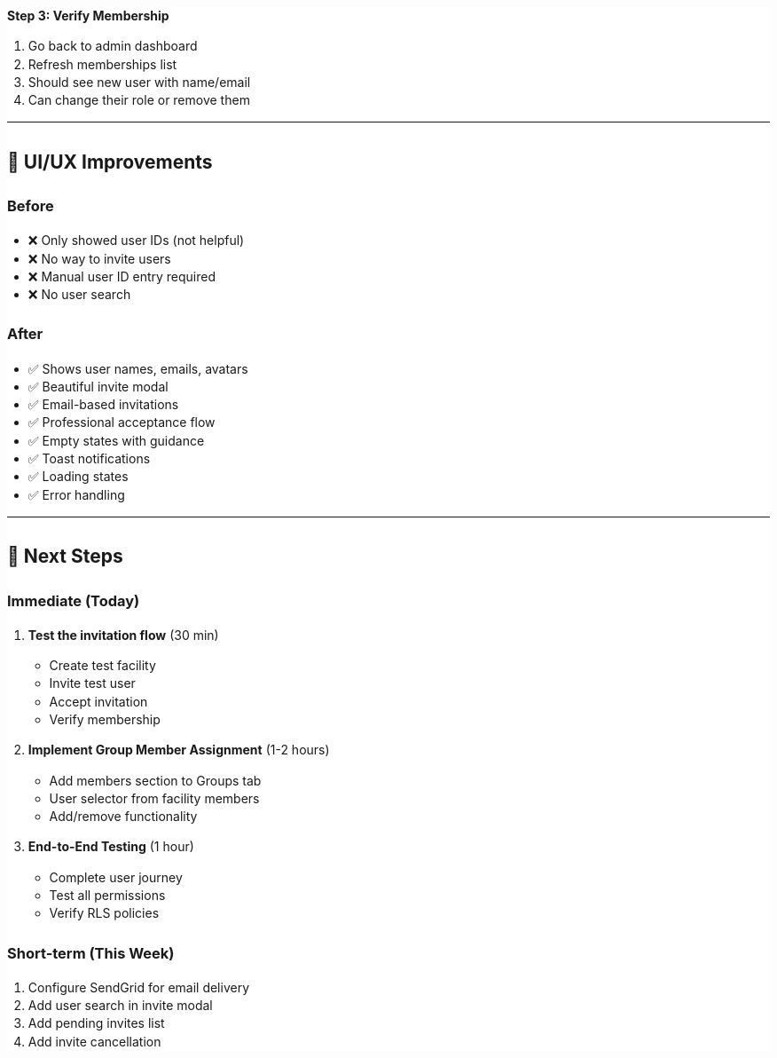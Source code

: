 **Step 3: Verify Membership**
1. Go back to admin dashboard
2. Refresh memberships list
3. Should see new user with name/email
4. Can change their role or remove them

---

## 🎨 UI/UX Improvements

### Before
- ❌ Only showed user IDs (not helpful)
- ❌ No way to invite users
- ❌ Manual user ID entry required
- ❌ No user search

### After
- ✅ Shows user names, emails, avatars
- ✅ Beautiful invite modal
- ✅ Email-based invitations
- ✅ Professional acceptance flow
- ✅ Empty states with guidance
- ✅ Toast notifications
- ✅ Loading states
- ✅ Error handling

---

## 🚦 Next Steps

### Immediate (Today)
1. **Test the invitation flow** (30 min)
   - Create test facility
   - Invite test user
   - Accept invitation
   - Verify membership

2. **Implement Group Member Assignment** (1-2 hours)
   - Add members section to Groups tab
   - User selector from facility members
   - Add/remove functionality

3. **End-to-End Testing** (1 hour)
   - Complete user journey
   - Test all permissions
   - Verify RLS policies

### Short-term (This Week)
1. Configure SendGrid for email delivery
2. Add user search in invite modal
3. Add pending invites list
4. Add invite cancellation
